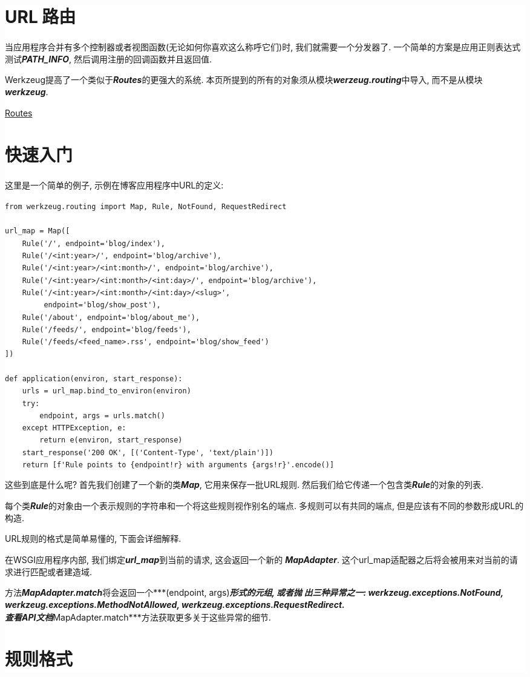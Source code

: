 URL 路由
========

当应用程序合并有多个控制器或者视图函数(无论如何你喜欢这么称呼它们)时, 我们就需要一个分发器了.
一个简单的方案是应用正则表达式测试***PATH_INFO***, 然后调用注册的回调函数并且返回值.

Werkzeug提高了一个类似于***Routes***的更强大的系统.
本页所提到的所有的对象须从模块***werzeug.routing***中导入, 而不是从模块***werkzeug***.

[Routes](https://routes.readthedocs.io/en/latest/)


快速入门
========

这里是一个简单的例子, 示例在博客应用程序中URL的定义:

    from werkzeug.routing import Map, Rule, NotFound, RequestRedirect

    url_map = Map([
        Rule('/', endpoint='blog/index'),
        Rule('/<int:year>/', endpoint='blog/archive'),
        Rule('/<int:year>/<int:month>/', endpoint='blog/archive'),
        Rule('/<int:year>/<int:month>/<int:day>/', endpoint='blog/archive'),
        Rule('/<int:year>/<int:month>/<int:day>/<slug>',
             endpoint='blog/show_post'),
        Rule('/about', endpoint='blog/about_me'),
        Rule('/feeds/', endpoint='blog/feeds'),
        Rule('/feeds/<feed_name>.rss', endpoint='blog/show_feed')
    ])

    def application(environ, start_response):
        urls = url_map.bind_to_environ(environ)
        try:
            endpoint, args = urls.match()
        except HTTPException, e:
            return e(environ, start_response)
        start_response('200 OK', [('Content-Type', 'text/plain')])
        return [f'Rule points to {endpoint!r} with arguments {args!r}'.encode()]

这些到底是什么呢? 首先我们创建了一个新的类***Map***, 它用来保存一批URL规则.
然后我们给它传递一个包含类***Rule***的对象的列表.

每个类***Rule***的对象由一个表示规则的字符串和一个将这些规则视作别名的端点.
多规则可以有共同的端点, 但是应该有不同的参数形成URL的构造.

URL规则的格式是简单易懂的, 下面会详细解释.

在WSGI应用程序内部, 我们绑定***url_map***到当前的请求, 这会返回一个新的
***MapAdapter***. 这个url_map适配器之后将会被用来对当前的请求进行匹配或者建造域.

方法***MapAdapter.match***将会返回一个***(endpoint, args)***形式的元组, 或者抛
出三种异常之一: ***werkzeug.exceptions.NotFound***, ***werkzeug.exceptions.MethodNotAllowed***,
***werkzeug.exceptions.RequestRedirect***.  
查看API文档***MapAdapter.match***方法获取更多关于这些异常的细节.


规则格式
========
